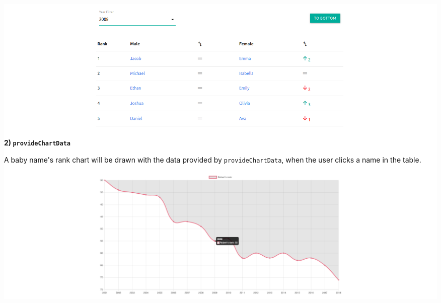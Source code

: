 <p align="center"><img src="images/after_list.png" width="500" alt="correct list"></img></p>

**2) `provideChartData`**

A baby name's rank chart will be drawn with the data provided by `provideChartData`, when the user clicks a name in the table.

<p align="center"><img src="images/after_chart.png" width="500" alt="correct chart"></img></p>
